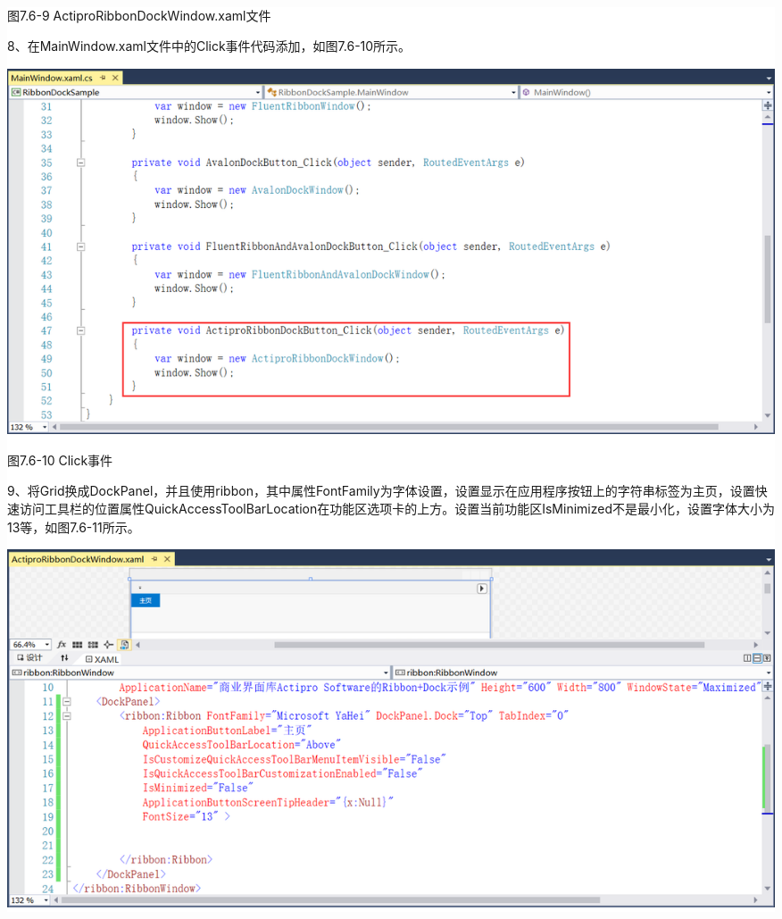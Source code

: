 图7.6-9 ActiproRibbonDockWindow.xaml文件

8、在MainWindow.xaml文件中的Click事件代码添加，如图7.6-10所示。

![](images/7.6-10.png)

图7.6-10 Click事件

9、将Grid换成DockPanel，并且使用ribbon，其中属性FontFamily为字体设置，设置显示在应用程序按钮上的字符串标签为主页，设置快速访问工具栏的位置属性QuickAccessToolBarLocation在功能区选项卡的上方。设置当前功能区IsMinimized不是最小化，设置字体大小为13等，如图7.6-11所示。

![](images/7.6-11.png)

